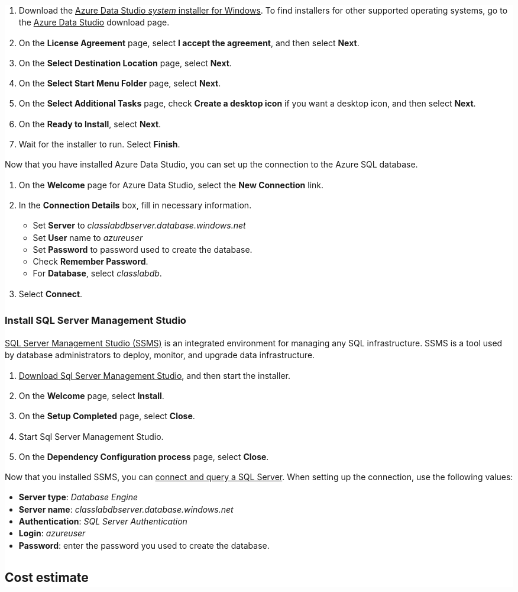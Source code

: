1. Download the [Azure Data Studio *system* installer for Windows](https://go.microsoft.com/fwlink/?linkid=2127432). To find installers for other supported operating systems, go to the [Azure Data Studio](/sql/azure-data-studio/download) download page.

1. On the **License Agreement** page, select **I accept the agreement**, and then select **Next**.

1. On the **Select Destination Location** page, select **Next**.

1. On the **Select Start Menu Folder** page, select **Next**.

1. On the **Select Additional Tasks** page, check **Create a desktop icon** if you want a desktop icon, and then select **Next**.

1. On the **Ready to Install**, select **Next**.

1. Wait for the installer to run.  Select **Finish**.

Now that you have installed Azure Data Studio, you can set up the connection to the Azure SQL database.

1. On the **Welcome** page for Azure Data Studio, select the **New Connection** link.

1. In the **Connection Details** box, fill in necessary information.

    - Set **Server** to *classlabdbserver.database.windows.net*
    - Set **User** name to *azureuser*
    - Set **Password** to password used to create the database.
    - Check **Remember Password**.
    - For **Database**, select *classlabdb*.

1. Select **Connect**.

### Install SQL Server Management Studio

[SQL Server Management Studio (SSMS)](/sql/ssms/download-sql-server-management-studio-ssms) is an integrated environment for managing any SQL infrastructure.  SSMS is a tool used by database administrators to deploy, monitor, and upgrade data infrastructure.

1. [Download Sql Server Management Studio](https://aka.ms/ssmsfullsetup), and then start the installer.

1. On the **Welcome** page, select **Install**.

1. On the **Setup Completed** page, select **Close**.

1. Start Sql Server Management Studio.

1. On the **Dependency Configuration process** page, select **Close**.


Now that you installed SSMS, you can [connect and query a SQL Server](/sql/ssms/tutorials/connect-query-sql-server). When setting up the connection, use the following values:

- **Server type**: *Database Engine*
- **Server name**: *classlabdbserver.database.windows.net*
- **Authentication**: *SQL Server Authentication*
- **Login**: *azureuser*
- **Password**: enter the password you used to create the database.

## Cost estimate

